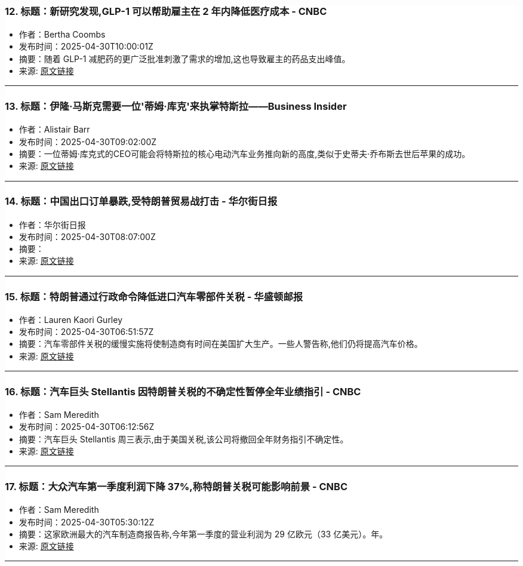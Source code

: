 
### 12. 标题：新研究发现,GLP-1 可以帮助雇主在 2 年内降低医疗成本 - CNBC
- 作者：Bertha Coombs
- 发布时间：2025-04-30T10:00:01Z
- 摘要：随着 GLP-1 减肥药的更广泛批准刺激了需求的增加,这也导致雇主的药品支出峰值。
- 来源: [原文链接](https://www.cnbc.com/2025/04/30/glp-1s-employers-lower-medical-costs-study.html)

---

### 13. 标题：伊隆·马斯克需要一位'蒂姆·库克'来执掌特斯拉——Business Insider
- 作者：Alistair Barr
- 发布时间：2025-04-30T09:02:00Z
- 摘要：一位蒂姆·库克式的CEO可能会将特斯拉的核心电动汽车业务推向新的高度,类似于史蒂夫·乔布斯去世后苹果的成功。
- 来源: [原文链接](https://www.businessinsider.com/elon-musk-tim-cook-ceo-run-tesla-apple-iphone-2025-4)

---

### 14. 标题：中国出口订单暴跌,受特朗普贸易战打击 - 华尔街日报
- 作者：华尔街日报
- 发布时间：2025-04-30T08:07:00Z
- 摘要：
- 来源: [原文链接](https://www.wsj.com/world/china/china-pmis-signal-weaker-than-expected-manufacturing-activity-543d7108)

---

### 15. 标题：特朗普通过行政命令降低进口汽车零部件关税 - 华盛顿邮报
- 作者：Lauren Kaori Gurley
- 发布时间：2025-04-30T06:51:57Z
- 摘要：汽车零部件关税的缓慢实施将使制造商有时间在美国扩大生产。一些人警告称,他们仍将提高汽车价格。
- 来源: [原文链接](https://www.washingtonpost.com/business/2025/04/29/trump-auto-tariffs-cars-white-house-trade-prices/)

---

### 16. 标题：汽车巨头 Stellantis 因特朗普关税的不确定性暂停全年业绩指引 - CNBC
- 作者：Sam Meredith
- 发布时间：2025-04-30T06:12:56Z
- 摘要：汽车巨头 Stellantis 周三表示,由于美国关税,该公司将撤回全年财务指引不确定性。
- 来源: [原文链接](https://www.cnbc.com/2025/04/30/stellantis-suspends-2025-guidance-due-to-trump-tariff-uncertainties.html)

---

### 17. 标题：大众汽车第一季度利润下降 37%,称特朗普关税可能影响前景 - CNBC
- 作者：Sam Meredith
- 发布时间：2025-04-30T05:30:12Z
- 摘要：这家欧洲最大的汽车制造商报告称,今年第一季度的营业利润为 29 亿欧元（33 亿美元）。年。
- 来源: [原文链接](https://www.cnbc.com/2025/04/30/volkswagen-q1-earnings-2025.html)

---
